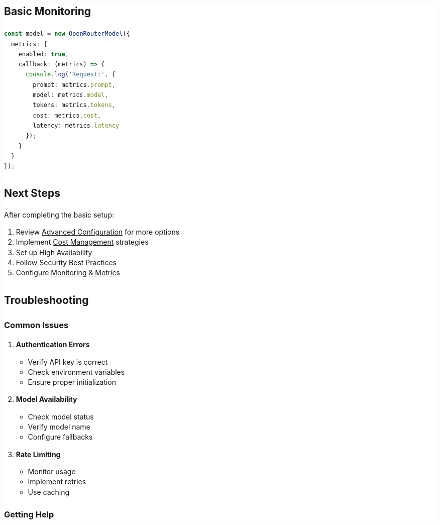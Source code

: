 ```typescript
```

## Basic Monitoring

```typescript
const model = new OpenRouterModel({
  metrics: {
    enabled: true,
    callback: (metrics) => {
      console.log('Request:', {
        prompt: metrics.prompt,
        model: metrics.model,
        tokens: metrics.tokens,
        cost: metrics.cost,
        latency: metrics.latency
      });
    }
  }
});
```

## Next Steps

After completing the basic setup:

1. Review [Advanced Configuration](advanced-configuration.md) for more options
2. Implement [Cost Management](cost-management.md) strategies
3. Set up [High Availability](high-availability.md)
4. Follow [Security Best Practices](security.md)
5. Configure [Monitoring & Metrics](monitoring.md)

## Troubleshooting

### Common Issues

1. **Authentication Errors**
   - Verify API key is correct
   - Check environment variables
   - Ensure proper initialization

2. **Model Availability**
   - Check model status
   - Verify model name
   - Configure fallbacks

3. **Rate Limiting**
   - Monitor usage
   - Implement retries
   - Use caching

### Getting Help
